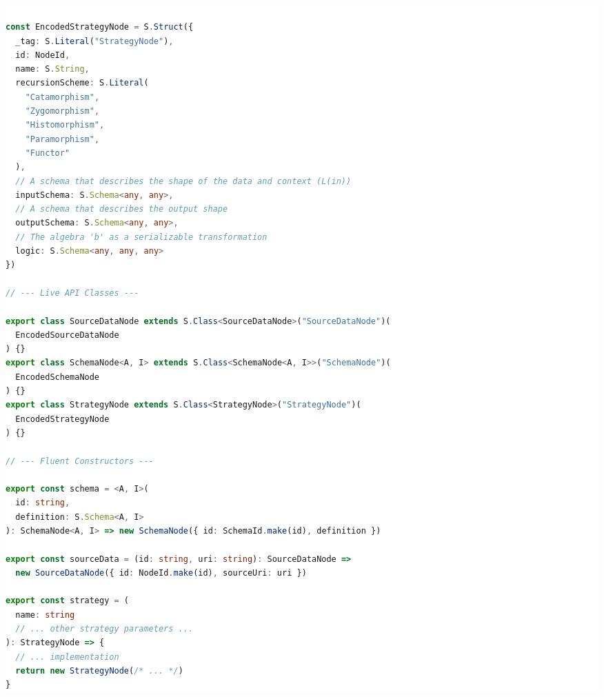 ```typescript

const EncodedStrategyNode = S.Struct({
  _tag: S.Literal("StrategyNode"),
  id: NodeId,
  name: S.String,
  recursionScheme: S.Literal(
    "Catamorphism",
    "Zygomorphism",
    "Histomorphism",
    "Paramorphism",
    "Functor"
  ),
  // A schema that describes the shape of the data and context (L(in))
  inputSchema: S.Schema<any, any>,
  // A schema that describes the output shape
  outputSchema: S.Schema<any, any>,
  // The algebra 'b' as a serializable transformation
  logic: S.Schema<any, any, any>
})

// --- Live API Classes ---

export class SourceDataNode extends S.Class<SourceDataNode>("SourceDataNode")(
  EncodedSourceDataNode
) {}
export class SchemaNode<A, I> extends S.Class<SchemaNode<A, I>>("SchemaNode")(
  EncodedSchemaNode
) {}
export class StrategyNode extends S.Class<StrategyNode>("StrategyNode")(
  EncodedStrategyNode
) {}

// --- Fluent Constructors ---

export const schema = <A, I>(
  id: string,
  definition: S.Schema<A, I>
): SchemaNode<A, I> => new SchemaNode({ id: SchemaId.make(id), definition })

export const sourceData = (id: string, uri: string): SourceDataNode =>
  new SourceDataNode({ id: NodeId.make(id), sourceUri: uri })

export const strategy = (
  name: string
  // ... other strategy parameters ...
): StrategyNode => {
  // ... implementation
  return new StrategyNode(/* ... */)
}
```

